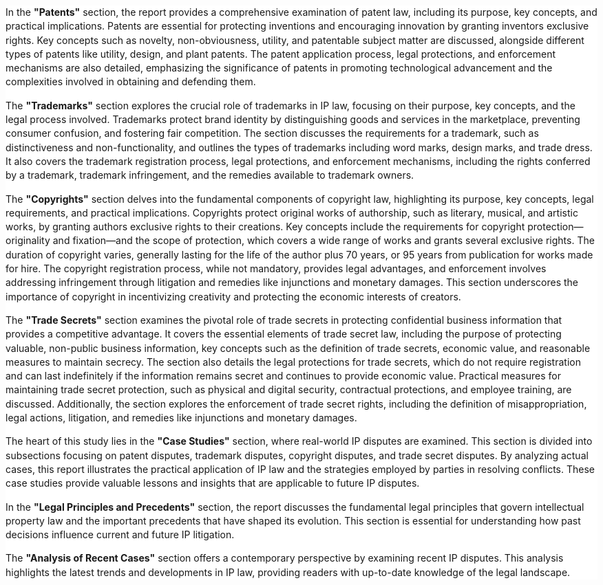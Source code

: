 In the **"Patents"** section, the report provides a comprehensive examination of patent law, including its purpose, key concepts, and practical implications. Patents are essential for protecting inventions and encouraging innovation by granting inventors exclusive rights. Key concepts such as novelty, non-obviousness, utility, and patentable subject matter are discussed, alongside different types of patents like utility, design, and plant patents. The patent application process, legal protections, and enforcement mechanisms are also detailed, emphasizing the significance of patents in promoting technological advancement and the complexities involved in obtaining and defending them.

The **"Trademarks"** section explores the crucial role of trademarks in IP law, focusing on their purpose, key concepts, and the legal process involved. Trademarks protect brand identity by distinguishing goods and services in the marketplace, preventing consumer confusion, and fostering fair competition. The section discusses the requirements for a trademark, such as distinctiveness and non-functionality, and outlines the types of trademarks including word marks, design marks, and trade dress. It also covers the trademark registration process, legal protections, and enforcement mechanisms, including the rights conferred by a trademark, trademark infringement, and the remedies available to trademark owners.

The **"Copyrights"** section delves into the fundamental components of copyright law, highlighting its purpose, key concepts, legal requirements, and practical implications. Copyrights protect original works of authorship, such as literary, musical, and artistic works, by granting authors exclusive rights to their creations. Key concepts include the requirements for copyright protection—originality and fixation—and the scope of protection, which covers a wide range of works and grants several exclusive rights. The duration of copyright varies, generally lasting for the life of the author plus 70 years, or 95 years from publication for works made for hire. The copyright registration process, while not mandatory, provides legal advantages, and enforcement involves addressing infringement through litigation and remedies like injunctions and monetary damages. This section underscores the importance of copyright in incentivizing creativity and protecting the economic interests of creators.

The **"Trade Secrets"** section examines the pivotal role of trade secrets in protecting confidential business information that provides a competitive advantage. It covers the essential elements of trade secret law, including the purpose of protecting valuable, non-public business information, key concepts such as the definition of trade secrets, economic value, and reasonable measures to maintain secrecy. The section also details the legal protections for trade secrets, which do not require registration and can last indefinitely if the information remains secret and continues to provide economic value. Practical measures for maintaining trade secret protection, such as physical and digital security, contractual protections, and employee training, are discussed. Additionally, the section explores the enforcement of trade secret rights, including the definition of misappropriation, legal actions, litigation, and remedies like injunctions and monetary damages.

The heart of this study lies in the **"Case Studies"** section, where real-world IP disputes are examined. This section is divided into subsections focusing on patent disputes, trademark disputes, copyright disputes, and trade secret disputes. By analyzing actual cases, this report illustrates the practical application of IP law and the strategies employed by parties in resolving conflicts. These case studies provide valuable lessons and insights that are applicable to future IP disputes.

In the **"Legal Principles and Precedents"** section, the report discusses the fundamental legal principles that govern intellectual property law and the important precedents that have shaped its evolution. This section is essential for understanding how past decisions influence current and future IP litigation.

The **"Analysis of Recent Cases"** section offers a contemporary perspective by examining recent IP disputes. This analysis highlights the latest trends and developments in IP law, providing readers with up-to-date knowledge of the legal landscape.
